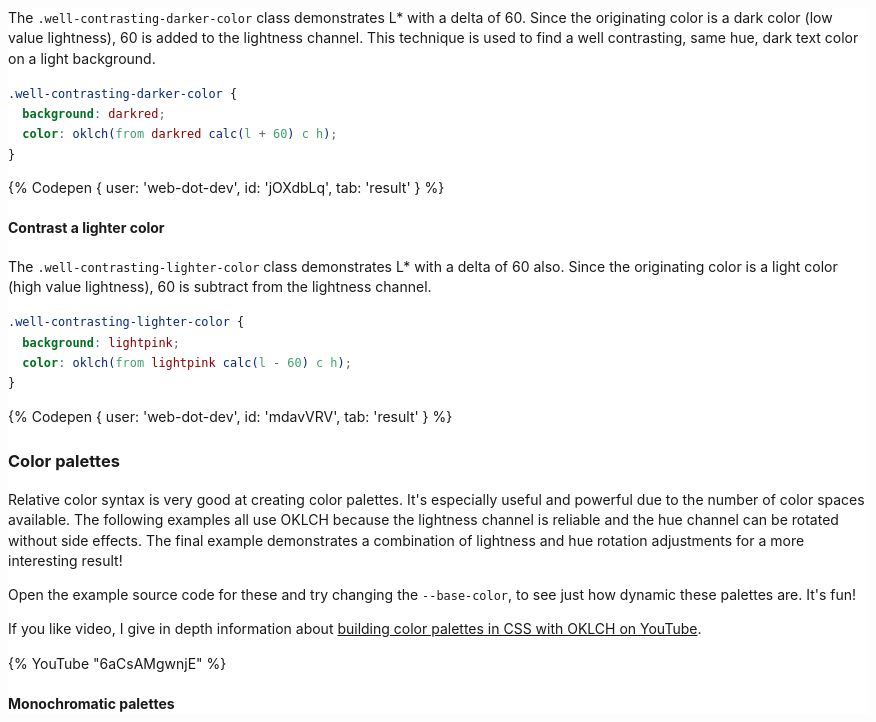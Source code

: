 The `.well-contrasting-darker-color` class demonstrates L* with a delta of 60.
Since the originating color is a dark color (low value lightness), 60 is added
to the lightness channel. This technique is used to find a well contrasting,
same hue, dark text color on a light background.

```css
.well-contrasting-darker-color {
  background: darkred;
  color: oklch(from darkred calc(l + 60) c h);
}
```

{% Codepen {
  user: 'web-dot-dev',
  id: 'jOXdbLq',
  tab: 'result'
} %}

#### Contrast a lighter color

The `.well-contrasting-lighter-color` class demonstrates L* with a delta of 60
also. Since the originating color is a light color (high value lightness), 60 is
subtract from the lightness channel.

```css
.well-contrasting-lighter-color {
  background: lightpink;
  color: oklch(from lightpink calc(l - 60) c h);
}
```

{% Codepen {
  user: 'web-dot-dev',
  id: 'mdavVRV',
  tab: 'result'
} %}

### Color palettes

Relative color syntax is very good at creating color palettes. It's especially
useful and powerful due to the number of color spaces available. The following
examples all use OKLCH because the lightness channel is reliable and the hue
channel can be rotated without side effects. The final example demonstrates a
combination of lightness and hue rotation adjustments for a more interesting
result!

Open the example source code for these and try changing the `--base-color`, to
see just how dynamic these palettes are. It's fun!

If you like video, I give in depth information about [building color palettes in
CSS with OKLCH on YouTube](https://www.youtube.com/watch?v=6aCsAMgwnjE).

{% YouTube "6aCsAMgwnjE" %}

#### Monochromatic palettes
